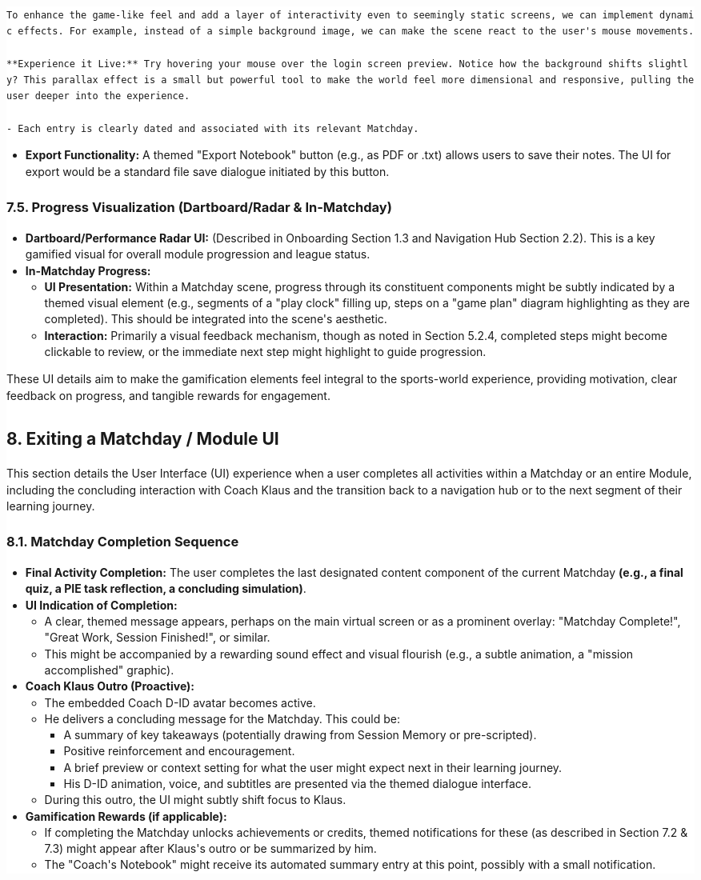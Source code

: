    To enhance the game-like feel and add a layer of interactivity even to seemingly static screens, we can implement dynamic effects. For example, instead of a simple background image, we can make the scene react to the user's mouse movements.
    
    **Experience it Live:** Try hovering your mouse over the login screen preview. Notice how the background shifts slightly? This parallax effect is a small but powerful tool to make the world feel more dimensional and responsive, pulling the user deeper into the experience.
    
    - Each entry is clearly dated and associated with its relevant Matchday.
- **Export Functionality:** A themed "Export Notebook" button (e.g., as PDF or .txt) allows users to save their notes. The UI for export would be a standard file save dialogue initiated by this button.

### 7.5. Progress Visualization (Dartboard/Radar & In-Matchday)

- **Dartboard/Performance Radar UI:** (Described in Onboarding Section 1.3 and Navigation Hub Section 2.2). This is a key gamified visual for overall module progression and league status.
- **In-Matchday Progress:**
    - **UI Presentation:** Within a Matchday scene, progress through its constituent components might be subtly indicated by a themed visual element (e.g., segments of a "play clock" filling up, steps on a "game plan" diagram highlighting as they are completed). This should be integrated into the scene's aesthetic.
    - **Interaction:** Primarily a visual feedback mechanism, though as noted in Section 5.2.4, completed steps might become clickable to review, or the immediate next step might highlight to guide progression.

These UI details aim to make the gamification elements feel integral to the sports-world experience, providing motivation, clear feedback on progress, and tangible rewards for engagement.

## 8. Exiting a Matchday / Module UI

This section details the User Interface (UI) experience when a user completes all activities within a Matchday or an entire Module, including the concluding interaction with Coach Klaus and the transition back to a navigation hub or to the next segment of their learning journey.

### 8.1. Matchday Completion Sequence

- **Final Activity Completion:** The user completes the last designated content component of the current Matchday **(e.g., a final quiz, a PIE task reflection, a concluding simulation)**.
- **UI Indication of Completion:**
    - A clear, themed message appears, perhaps on the main virtual screen or as a prominent overlay: "Matchday Complete!", "Great Work, Session Finished!", or similar.
    - This might be accompanied by a rewarding sound effect and visual flourish (e.g., a subtle animation, a "mission accomplished" graphic).
- **Coach Klaus Outro (Proactive):**
    - The embedded Coach D-ID avatar becomes active.
    - He delivers a concluding message for the Matchday. This could be:
        - A summary of key takeaways (potentially drawing from Session Memory or pre-scripted).
        - Positive reinforcement and encouragement.
        - A brief preview or context setting for what the user might expect next in their learning journey.
        - His D-ID animation, voice, and subtitles are presented via the themed dialogue interface.
    - During this outro, the UI might subtly shift focus to Klaus.
- **Gamification Rewards (if applicable):**
    - If completing the Matchday unlocks achievements or credits, themed notifications for these (as described in Section 7.2 & 7.3) might appear after Klaus's outro or be summarized by him.
    - The "Coach's Notebook" might receive its automated summary entry at this point, possibly with a small notification.
